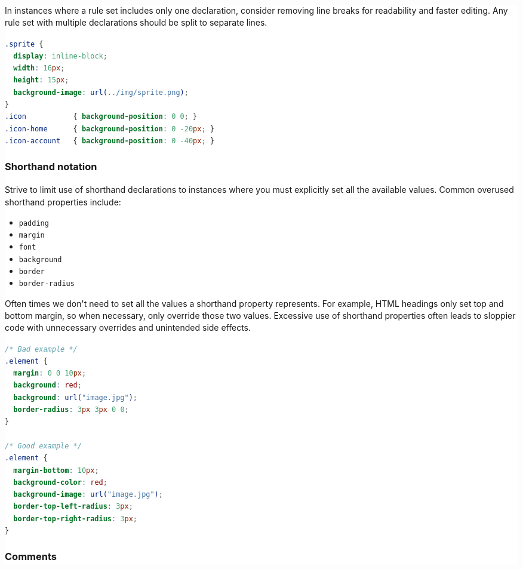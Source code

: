 In instances where a rule set includes only one declaration, consider removing line breaks for readability and faster editing. Any rule set with multiple declarations should be split to separate lines.

```css
.sprite {
  display: inline-block;
  width: 16px;
  height: 15px;
  background-image: url(../img/sprite.png);
}
.icon           { background-position: 0 0; }
.icon-home      { background-position: 0 -20px; }
.icon-account   { background-position: 0 -40px; }
```

### Shorthand notation

Strive to limit use of shorthand declarations to instances where you must explicitly set all the available values. Common overused shorthand properties include:

- `padding`
- `margin`
- `font`
- `background`
- `border`
- `border-radius`

Often times we don't need to set all the values a shorthand property represents. For example, HTML headings only set top and bottom margin, so when necessary, only override those two values. Excessive use of shorthand properties often leads to sloppier code with unnecessary overrides and unintended side effects.

```css
/* Bad example */
.element {
  margin: 0 0 10px;
  background: red;
  background: url("image.jpg");
  border-radius: 3px 3px 0 0;
}

/* Good example */
.element {
  margin-bottom: 10px;
  background-color: red;
  background-image: url("image.jpg");
  border-top-left-radius: 3px;
  border-top-right-radius: 3px;
}
```

### Comments
